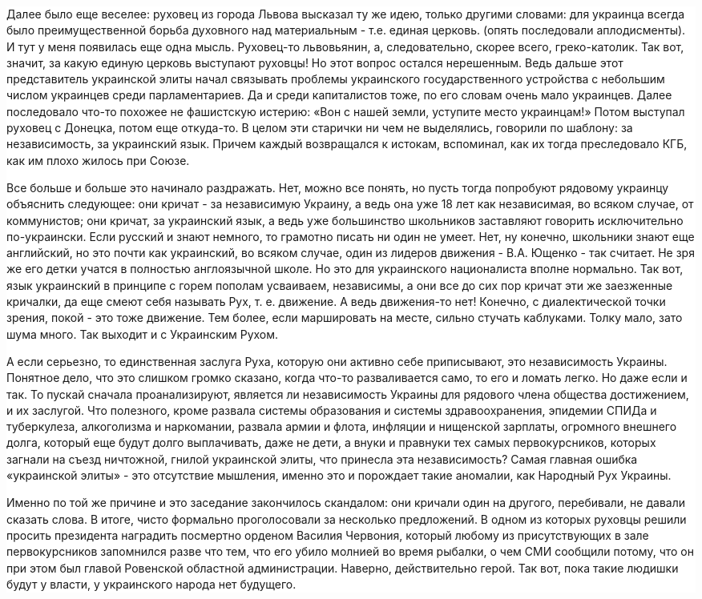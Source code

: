 Далее было еще веселее: руховец из города Львова высказал ту же идею, только другими словами: для украинца всегда было преимущественной борьба духовного над материальным - т.е. единая церковь. (опять последовали аплодисменты). И тут у меня появилась еще одна мысль. Руховец-то львовьянин, а, следовательно, скорее всего, греко-католик. Так вот, значит, за какую единую церковь выступают руховцы! Но этот вопрос остался нерешенным. Ведь дальше этот представитель украинской элиты начал связывать проблемы украинского государственного устройства с небольшим числом украинцев среди парламентариев. Да и среди капиталистов тоже, по его словам очень мало украинцев. Далее последовало что-то похожее не фашистскую истерию: «Вон с нашей земли, уступите место украинцам!» Потом выступал руховец с Донецка, потом еще откуда-то. В целом эти старички ни чем не выделялись, говорили по шаблону: за независимость, за украинский язык. Причем каждый возвращался к истокам, вспоминал, как их тогда преследовало КГБ, как им плохо жилось при Союзе.

Все больше и больше это начинало раздражать. Нет, можно все понять, но пусть  тогда попробуют рядовому украинцу объяснить следующее: они кричат - за независимую Украину, а ведь она уже 18 лет как независимая, во всяком случае, от коммунистов; они кричат, за украинский язык, а ведь уже большинство школьников заставляют говорить исключительно по-украински. Если русский и знают немного, то грамотно писать ни один не умеет. Нет, ну конечно, школьники знают еще английский, но это почти как украинский, во всяком случае, один из лидеров движения  - В.А. Ющенко - так считает. Не зря же его детки учатся в полностью англоязычной школе. Но это для украинского националиста вполне нормально. Так вот, язык украинский в принципе с горем пополам усваиваем, независимы, а они все до сих пор кричат эти же заезженные кричалки, да еще смеют себя называть Рух, т. е. движение. А ведь движения-то нет! Конечно, с диалектической точки зрения, покой - это тоже движение. Тем более, если маршировать на месте, сильно стучать каблуками. Толку мало, зато шума много. Так выходит и с Украинским Рухом.

А если серьезно, то единственная заслуга Руха, которую они активно себе приписывают, это независимость Украины. Понятное дело, что это слишком громко сказано, когда что-то разваливается само, то его и ломать легко. Но даже если и так. То пускай сначала проанализируют, является ли независимость Украины для рядового члена общества достижением, и их заслугой. Что полезного, кроме развала системы образования и системы здравоохранения, эпидемии СПИДа и туберкулеза, алкоголизма и наркомании, развала армии и флота, инфляции и нищенской зарплаты, огромного внешнего долга, который еще будут долго выплачивать, даже не дети, а внуки и правнуки тех самых первокурсников, которых загнали на съезд ничтожной, гнилой украинской элиты, что принесла эта независимость? Самая главная ошибка «украинской элиты» - это отсутствие мышления, именно это и порождает такие аномалии, как Народный Рух Украины.

Именно по той же причине и это заседание закончилось скандалом: они кричали один на другого, перебивали, не давали сказать слова. В итоге, чисто формально проголосовали за несколько предложений. В одном из которых руховцы решили просить президента наградить посмертно орденом Василия Червония, который любому из присутствующих в зале первокурсников запомнился разве что тем, что его убило молнией во время рыбалки, о чем СМИ сообщили потому, что он при этом был главой Ровенской областной администрации. Наверно, действительно герой. Так вот, пока такие людишки будут у власти, у украинского народа нет будущего.